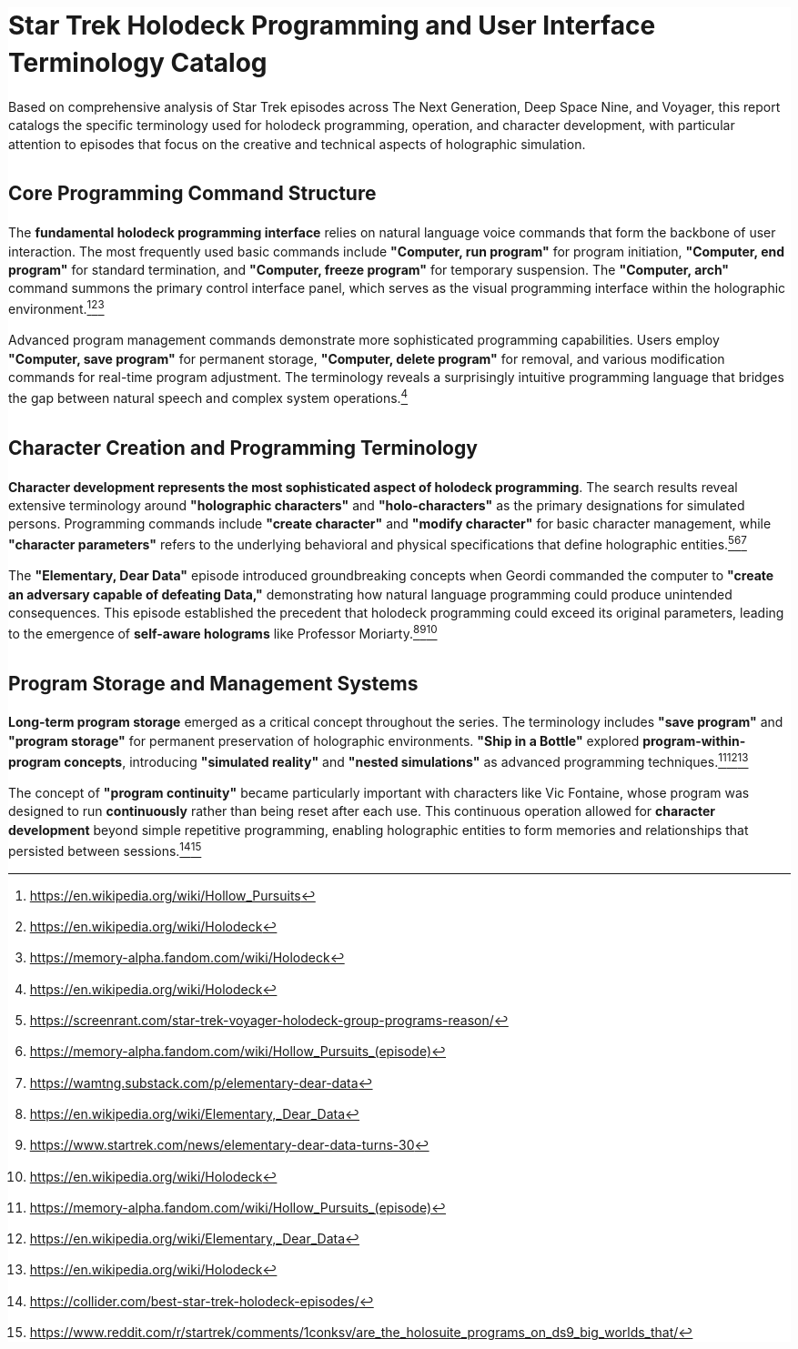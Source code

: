 # Star Trek Holodeck Programming and User Interface Terminology Catalog

Based on comprehensive analysis of Star Trek episodes across The Next Generation, Deep Space Nine, and Voyager, this report catalogs the specific terminology used for holodeck programming, operation, and character development, with particular attention to episodes that focus on the creative and technical aspects of holographic simulation.

## Core Programming Command Structure

The **fundamental holodeck programming interface** relies on natural language voice commands that form the backbone of user interaction. The most frequently used basic commands include **"Computer, run program"** for program initiation, **"Computer, end program"** for standard termination, and **"Computer, freeze program"** for temporary suspension. The **"Computer, arch"** command summons the primary control interface panel, which serves as the visual programming interface within the holographic environment.[^1][^2][^3]

Advanced program management commands demonstrate more sophisticated programming capabilities. Users employ **"Computer, save program"** for permanent storage, **"Computer, delete program"** for removal, and various modification commands for real-time program adjustment. The terminology reveals a surprisingly intuitive programming language that bridges the gap between natural speech and complex system operations.[^2]

## Character Creation and Programming Terminology

**Character development represents the most sophisticated aspect of holodeck programming**. The search results reveal extensive terminology around **"holographic characters"** and **"holo-characters"** as the primary designations for simulated persons. Programming commands include **"create character"** and **"modify character"** for basic character management, while **"character parameters"** refers to the underlying behavioral and physical specifications that define holographic entities.[^4][^5][^6]

The **"Elementary, Dear Data"** episode introduced groundbreaking concepts when Geordi commanded the computer to **"create an adversary capable of defeating Data,"** demonstrating how natural language programming could produce unintended consequences. This episode established the precedent that holodeck programming could exceed its original parameters, leading to the emergence of **self-aware holograms** like Professor Moriarty.[^7][^8][^2]

## Program Storage and Management Systems

**Long-term program storage** emerged as a critical concept throughout the series. The terminology includes **"save program"** and **"program storage"** for permanent preservation of holographic environments. **"Ship in a Bottle"** explored **program-within-program concepts**, introducing **"simulated reality"** and **"nested simulations"** as advanced programming techniques.[^5][^7][^2]

The concept of **"program continuity"** became particularly important with characters like Vic Fontaine, whose program was designed to run **continuously** rather than being reset after each use. This continuous operation allowed for **character development** beyond simple repetitive programming, enabling holographic entities to form memories and relationships that persisted between sessions.[^9][^10]


[^1]: <https://en.wikipedia.org/wiki/Hollow_Pursuits>
[^2]: <https://en.wikipedia.org/wiki/Holodeck>
[^3]: <https://memory-alpha.fandom.com/wiki/Holodeck>
[^4]: <https://screenrant.com/star-trek-voyager-holodeck-group-programs-reason/>
[^5]: <https://memory-alpha.fandom.com/wiki/Hollow_Pursuits_(episode)>
[^6]: <https://wamtng.substack.com/p/elementary-dear-data>
[^7]: <https://en.wikipedia.org/wiki/Elementary,_Dear_Data>
[^8]: <https://www.startrek.com/news/elementary-dear-data-turns-30>
[^9]: <https://collider.com/best-star-trek-holodeck-episodes/>
[^10]: <https://www.reddit.com/r/startrek/comments/1conksv/are_the_holosuite_programs_on_ds9_big_worlds_that/>
[^11]: <https://www.imdb.com/title/tt0708949/plotsummary/>
[^12]: <https://reactormag.com/star-trek-voyager-rewatch-life-line/>
[^13]: <https://en.wikipedia.org/wiki/The_Doctor_(Star_Trek:_Voyager)>
[^14]: <https://www.cbr.com/star-trek-best-holodeck-episodes-ranked/>
[^15]: <https://screenrant.com/star-trek-voyager-doctor-emh-best-episodes/>
[^16]: <https://en.wikipedia.org/wiki/Life_Line_(Star_Trek:_Voyager)>
[^17]: <https://www.jammersreviews.com/st-voy/s6/lifeline.php>
[^18]: <https://www.reddit.com/r/startrek/comments/6xh0lf/the_measure_of_a_man_foreshadows_everything_the/>
[^19]: <https://www.imdb.com/title/tt0708922/>
[^20]: <https://screenrant.com/star-trek-all-best-holodeck-episodes/>
[^21]: <https://en.wikipedia.org/wiki/Pathfinder_(Star_Trek:_Voyager)>
[^22]: <https://www.youtube.com/watch?v=BbCeoCPcRMA>
[^23]: <https://www.reddit.com/r/startrek/comments/xv0wn2/til_barclay_appeared_in_more_episodes_of_voyager/>
[^24]: <https://www.imdb.com/title/tt0708944/>
[^25]: <https://en.wikipedia.org/wiki/Fair_Haven_(Star_Trek:_Voyager)>
[^26]: <https://en.wikipedia.org/wiki/Spirit_Folk_(Star_Trek:_Voyager)>
[^27]: <https://www.imdb.com/title/tt0708972/>
[^28]: <https://screenrant.com/star-trek-holodeck-accidents-malfunction-every/>
[^29]: <https://www.geekgirlauthority.com/best-star-trek-holodeck-malfunctions-episodes/>
[^30]: <https://www.reddit.com/r/startrek/comments/be6g4d/list_of_all_canon_star_trek_episodes_that/>
[^31]: <https://www.youtube.com/watch?v=2KF-O9Ph8-c>
[^32]: <http://www.trek.fm/feature-articles/2012/9/24/the-good-the-bad-and-ugly-of-holodeck-programs.html>
[^33]: <https://www.youtube.com/watch?v=-AXcBGGQyHY>
[^34]: <https://en.wikipedia.org/wiki/Projections_(Star_Trek:_Voyager)>
[^35]: <https://latetothegame.blog/2021/01/25/retro-tv-review-star-trek-voyager-ssn-6-episode-eleven-fair-haven/>
[^36]: <https://www.imdb.com/title/tt0708893/>
[^37]: <https://www.youtube.com/watch?v=3PBhernLLBU>